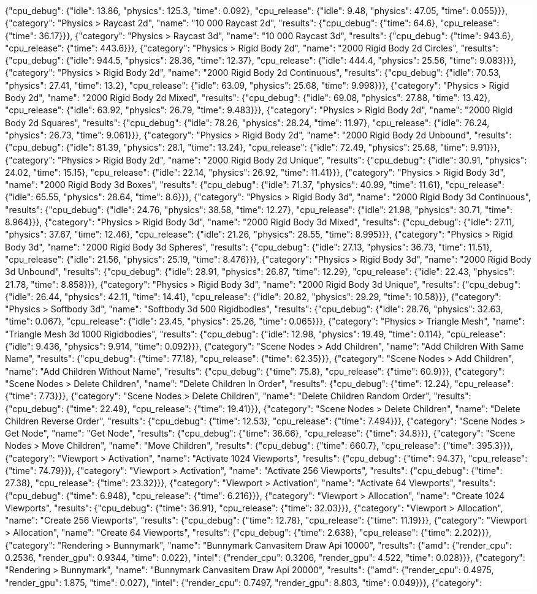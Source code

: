 {"cpu_debug": {"idle": 13.86, "physics": 125.3, "time": 0.092}, "cpu_release": {"idle": 9.48, "physics": 47.05, "time": 0.055}}}, {"category": "Physics > Raycast 2d", "name": "10 000 Raycast 2d", "results": {"cpu_debug": {"time": 64.6}, "cpu_release": {"time": 36.17}}}, {"category": "Physics > Raycast 3d", "name": "10 000 Raycast 3d", "results": {"cpu_debug": {"time": 943.6}, "cpu_release": {"time": 443.6}}}, {"category": "Physics > Rigid Body 2d", "name": "2000 Rigid Body 2d Circles", "results": {"cpu_debug": {"idle": 944.5, "physics": 28.36, "time": 12.37}, "cpu_release": {"idle": 444.4, "physics": 25.56, "time": 9.083}}}, {"category": "Physics > Rigid Body 2d", "name": "2000 Rigid Body 2d Continuous", "results": {"cpu_debug": {"idle": 70.53, "physics": 27.41, "time": 13.2}, "cpu_release": {"idle": 63.09, "physics": 25.68, "time": 9.998}}}, {"category": "Physics > Rigid Body 2d", "name": "2000 Rigid Body 2d Mixed", "results": {"cpu_debug": {"idle": 69.08, "physics": 27.88, "time": 13.42}, "cpu_release": {"idle": 63.92, "physics": 26.79, "time": 9.483}}}, {"category": "Physics > Rigid Body 2d", "name": "2000 Rigid Body 2d Squares", "results": {"cpu_debug": {"idle": 78.26, "physics": 28.24, "time": 11.97}, "cpu_release": {"idle": 76.24, "physics": 26.73, "time": 9.061}}}, {"category": "Physics > Rigid Body 2d", "name": "2000 Rigid Body 2d Unbound", "results": {"cpu_debug": {"idle": 81.39, "physics": 28.1, "time": 13.24}, "cpu_release": {"idle": 72.49, "physics": 25.68, "time": 9.91}}}, {"category": "Physics > Rigid Body 2d", "name": "2000 Rigid Body 2d Unique", "results": {"cpu_debug": {"idle": 30.91, "physics": 24.02, "time": 15.15}, "cpu_release": {"idle": 22.14, "physics": 26.92, "time": 11.41}}}, {"category": "Physics > Rigid Body 3d", "name": "2000 Rigid Body 3d Boxes", "results": {"cpu_debug": {"idle": 71.37, "physics": 40.99, "time": 11.61}, "cpu_release": {"idle": 65.55, "physics": 28.64, "time": 8.6}}}, {"category": "Physics > Rigid Body 3d", "name": "2000 Rigid Body 3d Continuous", "results": {"cpu_debug": {"idle": 24.76, "physics": 38.58, "time": 12.27}, "cpu_release": {"idle": 21.98, "physics": 30.71, "time": 8.964}}}, {"category": "Physics > Rigid Body 3d", "name": "2000 Rigid Body 3d Mixed", "results": {"cpu_debug": {"idle": 27.11, "physics": 37.67, "time": 12.46}, "cpu_release": {"idle": 21.26, "physics": 28.55, "time": 8.995}}}, {"category": "Physics > Rigid Body 3d", "name": "2000 Rigid Body 3d Spheres", "results": {"cpu_debug": {"idle": 27.13, "physics": 36.73, "time": 11.51}, "cpu_release": {"idle": 21.56, "physics": 25.19, "time": 8.476}}}, {"category": "Physics > Rigid Body 3d", "name": "2000 Rigid Body 3d Unbound", "results": {"cpu_debug": {"idle": 28.91, "physics": 26.87, "time": 12.29}, "cpu_release": {"idle": 22.43, "physics": 21.78, "time": 8.858}}}, {"category": "Physics > Rigid Body 3d", "name": "2000 Rigid Body 3d Unique", "results": {"cpu_debug": {"idle": 26.44, "physics": 42.11, "time": 14.41}, "cpu_release": {"idle": 20.82, "physics": 29.29, "time": 10.58}}}, {"category": "Physics > Softbody 3d", "name": "Softbody 3d 500 Rigidbodies", "results": {"cpu_debug": {"idle": 28.76, "physics": 32.63, "time": 0.067}, "cpu_release": {"idle": 23.45, "physics": 25.26, "time": 0.065}}}, {"category": "Physics > Triangle Mesh", "name": "Triangle Mesh 3d 1000 Rigidbodies", "results": {"cpu_debug": {"idle": 12.98, "physics": 19.49, "time": 0.114}, "cpu_release": {"idle": 9.436, "physics": 9.914, "time": 0.092}}}, {"category": "Scene Nodes > Add Children", "name": "Add Children With Same Name", "results": {"cpu_debug": {"time": 77.18}, "cpu_release": {"time": 62.35}}}, {"category": "Scene Nodes > Add Children", "name": "Add Children Without Name", "results": {"cpu_debug": {"time": 75.8}, "cpu_release": {"time": 60.9}}}, {"category": "Scene Nodes > Delete Children", "name": "Delete Children In Order", "results": {"cpu_debug": {"time": 12.24}, "cpu_release": {"time": 7.73}}}, {"category": "Scene Nodes > Delete Children", "name": "Delete Children Random Order", "results": {"cpu_debug": {"time": 22.49}, "cpu_release": {"time": 19.41}}}, {"category": "Scene Nodes > Delete Children", "name": "Delete Children Reverse Order", "results": {"cpu_debug": {"time": 12.53}, "cpu_release": {"time": 7.494}}}, {"category": "Scene Nodes > Get Node", "name": "Get Node", "results": {"cpu_debug": {"time": 36.66}, "cpu_release": {"time": 34.8}}}, {"category": "Scene Nodes > Move Children", "name": "Move Children", "results": {"cpu_debug": {"time": 660.7}, "cpu_release": {"time": 395.3}}}, {"category": "Viewport > Activation", "name": "Activate 1024 Viewports", "results": {"cpu_debug": {"time": 94.37}, "cpu_release": {"time": 74.79}}}, {"category": "Viewport > Activation", "name": "Activate 256 Viewports", "results": {"cpu_debug": {"time": 27.38}, "cpu_release": {"time": 23.32}}}, {"category": "Viewport > Activation", "name": "Activate 64 Viewports", "results": {"cpu_debug": {"time": 6.948}, "cpu_release": {"time": 6.216}}}, {"category": "Viewport > Allocation", "name": "Create 1024 Viewports", "results": {"cpu_debug": {"time": 36.91}, "cpu_release": {"time": 32.03}}}, {"category": "Viewport > Allocation", "name": "Create 256 Viewports", "results": {"cpu_debug": {"time": 12.78}, "cpu_release": {"time": 11.19}}}, {"category": "Viewport > Allocation", "name": "Create 64 Viewports", "results": {"cpu_debug": {"time": 2.638}, "cpu_release": {"time": 2.202}}}, {"category": "Rendering > Bunnymark", "name": "Bunnymark Canvasitem Draw Api 10000", "results": {"amd": {"render_cpu": 0.2536, "render_gpu": 0.9344, "time": 0.022}, "intel": {"render_cpu": 0.3206, "render_gpu": 4.522, "time": 0.028}}}, {"category": "Rendering > Bunnymark", "name": "Bunnymark Canvasitem Draw Api 20000", "results": {"amd": {"render_cpu": 0.4975, "render_gpu": 1.875, "time": 0.027}, "intel": {"render_cpu": 0.7497, "render_gpu": 8.803, "time": 0.049}}}, {"category":